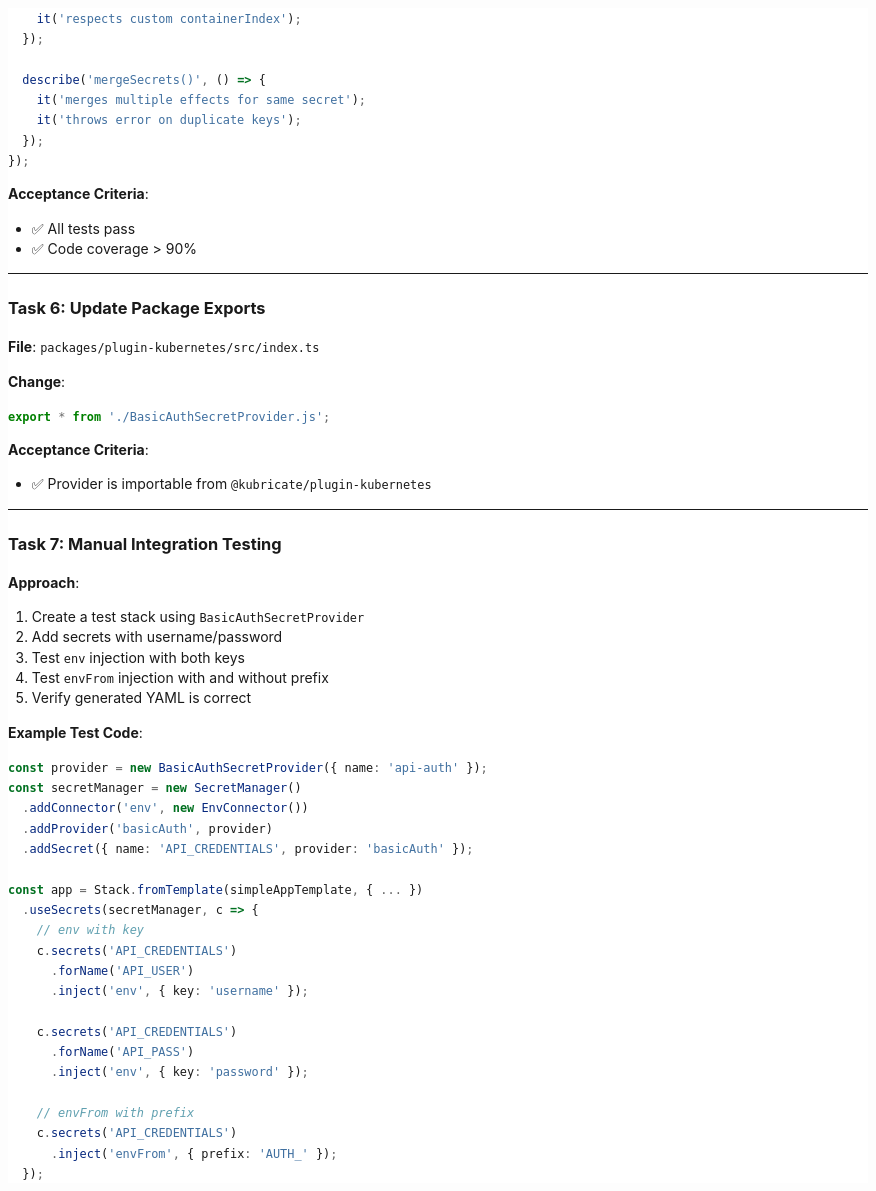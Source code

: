 ```typescript
    it('respects custom containerIndex');
  });

  describe('mergeSecrets()', () => {
    it('merges multiple effects for same secret');
    it('throws error on duplicate keys');
  });
});
```

**Acceptance Criteria**:
- ✅ All tests pass
- ✅ Code coverage > 90%

---

### Task 6: Update Package Exports

**File**: `packages/plugin-kubernetes/src/index.ts`

**Change**:
```typescript
export * from './BasicAuthSecretProvider.js';
```

**Acceptance Criteria**:
- ✅ Provider is importable from `@kubricate/plugin-kubernetes`

---

### Task 7: Manual Integration Testing

**Approach**:
1. Create a test stack using `BasicAuthSecretProvider`
2. Add secrets with username/password
3. Test `env` injection with both keys
4. Test `envFrom` injection with and without prefix
5. Verify generated YAML is correct

**Example Test Code**:
```typescript
const provider = new BasicAuthSecretProvider({ name: 'api-auth' });
const secretManager = new SecretManager()
  .addConnector('env', new EnvConnector())
  .addProvider('basicAuth', provider)
  .addSecret({ name: 'API_CREDENTIALS', provider: 'basicAuth' });

const app = Stack.fromTemplate(simpleAppTemplate, { ... })
  .useSecrets(secretManager, c => {
    // env with key
    c.secrets('API_CREDENTIALS')
      .forName('API_USER')
      .inject('env', { key: 'username' });

    c.secrets('API_CREDENTIALS')
      .forName('API_PASS')
      .inject('env', { key: 'password' });

    // envFrom with prefix
    c.secrets('API_CREDENTIALS')
      .inject('envFrom', { prefix: 'AUTH_' });
  });
```

